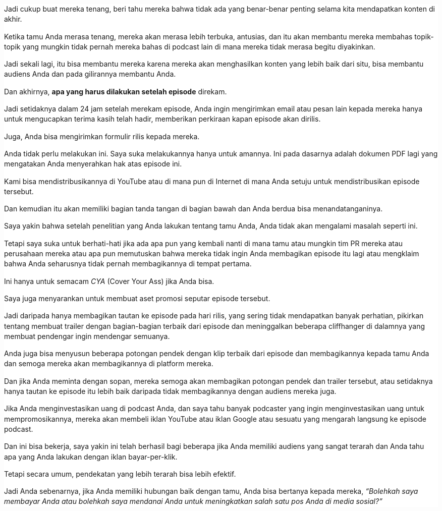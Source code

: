 Jadi cukup buat mereka tenang, beri tahu mereka bahwa tidak ada yang benar-benar penting selama kita mendapatkan konten di akhir.

Ketika tamu Anda merasa tenang, mereka akan merasa lebih terbuka, antusias, dan itu akan membantu mereka membahas topik-topik yang mungkin tidak pernah mereka bahas di podcast lain di mana mereka tidak merasa begitu diyakinkan.

Jadi sekali lagi, itu bisa membantu mereka karena mereka akan menghasilkan konten yang lebih baik dari situ, bisa membantu audiens Anda dan pada gilirannya membantu Anda.

Dan akhirnya, **apa yang harus dilakukan setelah episode** direkam.

Jadi setidaknya dalam 24 jam setelah merekam episode, Anda ingin mengirimkan email atau pesan lain kepada mereka hanya untuk mengucapkan terima kasih telah hadir, memberikan perkiraan kapan episode akan dirilis.

Juga, Anda bisa mengirimkan formulir rilis kepada mereka.

Anda tidak perlu melakukan ini. Saya suka melakukannya hanya untuk amannya. Ini pada dasarnya adalah dokumen PDF lagi yang mengatakan Anda menyerahkan hak atas episode ini.

Kami bisa mendistribusikannya di YouTube atau di mana pun di Internet di mana Anda setuju untuk mendistribusikan episode tersebut.

Dan kemudian itu akan memiliki bagian tanda tangan di bagian bawah dan Anda berdua bisa menandatanganinya.

Saya yakin bahwa setelah penelitian yang Anda lakukan tentang tamu Anda, Anda tidak akan mengalami masalah seperti ini.

Tetapi saya suka untuk berhati-hati jika ada apa pun yang kembali nanti di mana tamu atau mungkin tim PR mereka atau perusahaan mereka atau apa pun memutuskan bahwa mereka tidak ingin Anda membagikan episode itu lagi atau mengklaim bahwa Anda seharusnya tidak pernah membagikannya di tempat pertama.

Ini hanya untuk semacam *CYA* (Cover Your Ass) jika Anda bisa.

Saya juga menyarankan untuk membuat aset promosi seputar episode tersebut.

Jadi daripada hanya membagikan tautan ke episode pada hari rilis, yang sering tidak mendapatkan banyak perhatian, pikirkan tentang membuat trailer dengan bagian-bagian terbaik dari episode dan meninggalkan beberapa cliffhanger di dalamnya yang membuat pendengar ingin mendengar semuanya.

Anda juga bisa menyusun beberapa potongan pendek dengan klip terbaik dari episode dan membagikannya kepada tamu Anda dan semoga mereka akan membagikannya di platform mereka.

Dan jika Anda meminta dengan sopan, mereka semoga akan membagikan potongan pendek dan trailer tersebut, atau setidaknya hanya tautan ke episode itu lebih baik daripada tidak membagikannya dengan audiens mereka juga.

Jika Anda menginvestasikan uang di podcast Anda, dan saya tahu banyak podcaster yang ingin menginvestasikan uang untuk mempromosikannya, mereka akan membeli iklan YouTube atau iklan Google atau sesuatu yang mengarah langsung ke episode podcast.

Dan ini bisa bekerja, saya yakin ini telah berhasil bagi beberapa jika Anda memiliki audiens yang sangat terarah dan Anda tahu apa yang Anda lakukan dengan iklan bayar-per-klik.

Tetapi secara umum, pendekatan yang lebih terarah bisa lebih efektif.

Jadi Anda sebenarnya, jika Anda memiliki hubungan baik dengan tamu, Anda bisa bertanya kepada mereka, *“Bolehkah saya membayar Anda atau bolehkah saya mendanai Anda untuk meningkatkan salah satu pos Anda di media sosial?”*
